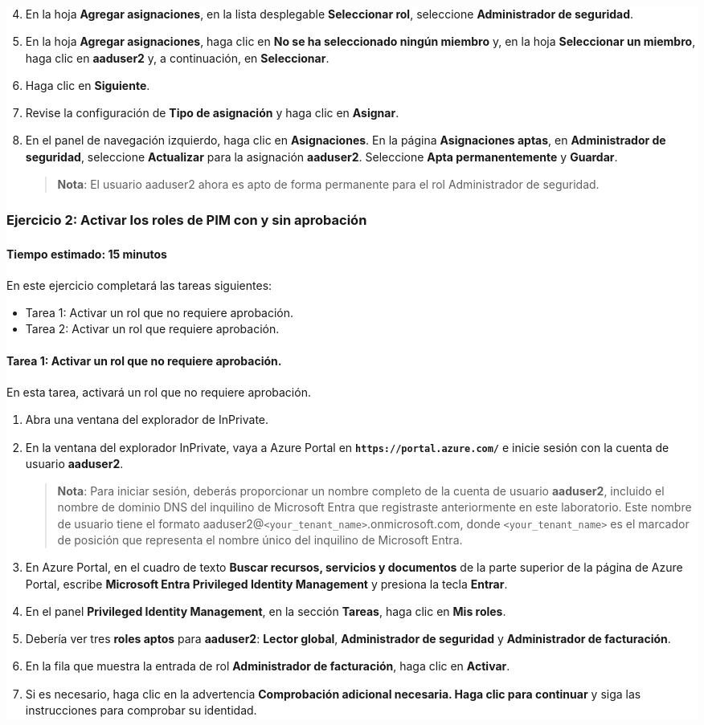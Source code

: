 4. En la hoja **Agregar asignaciones**, en la lista desplegable **Seleccionar rol**, seleccione **Administrador de seguridad**.

5. En la hoja **Agregar asignaciones**, haga clic en **No se ha seleccionado ningún miembro** y, en la hoja **Seleccionar un miembro**, haga clic en **aaduser2** y, a continuación, en **Seleccionar**.

6. Haga clic en **Siguiente**. 

7. Revise la configuración de **Tipo de asignación** y haga clic en **Asignar**.

8. En el panel de navegación izquierdo, haga clic en **Asignaciones**. En la página **Asignaciones aptas**, en **Administrador de seguridad**, seleccione **Actualizar** para la asignación **aaduser2**. Seleccione **Apta permanentemente** y **Guardar**.

    >**Nota**: El usuario aaduser2 ahora es apto de forma permanente para el rol Administrador de seguridad.
    
### Ejercicio 2: Activar los roles de PIM con y sin aprobación

#### Tiempo estimado: 15 minutos

En este ejercicio completará las tareas siguientes:

- Tarea 1: Activar un rol que no requiere aprobación. 
- Tarea 2: Activar un rol que requiere aprobación. 

#### Tarea 1: Activar un rol que no requiere aprobación.

En esta tarea, activará un rol que no requiere aprobación.

1. Abra una ventana del explorador de InPrivate.

2. En la ventana del explorador InPrivate, vaya a Azure Portal en **`https://portal.azure.com/`** e inicie sesión con la cuenta de usuario **aaduser2**.

    >**Nota**: Para iniciar sesión, deberás proporcionar un nombre completo de la cuenta de usuario **aaduser2**, incluido el nombre de dominio DNS del inquilino de Microsoft Entra que registraste anteriormente en este laboratorio. Este nombre de usuario tiene el formato aaduser2@`<your_tenant_name>`.onmicrosoft.com, donde `<your_tenant_name>` es el marcador de posición que representa el nombre único del inquilino de Microsoft Entra. 

3. En Azure Portal, en el cuadro de texto **Buscar recursos, servicios y documentos** de la parte superior de la página de Azure Portal, escribe **Microsoft Entra Privileged Identity Management** y presiona la tecla **Entrar**.

4. En el panel **Privileged Identity Management**, en la sección **Tareas**, haga clic en **Mis roles**.

5. Debería ver tres **roles aptos** para **aaduser2**: **Lector global**, **Administrador de seguridad** y **Administrador de facturación**. 

6. En la fila que muestra la entrada de rol **Administrador de facturación**, haga clic en **Activar**.

7. Si es necesario, haga clic en la advertencia **Comprobación adicional necesaria. Haga clic para continuar** y siga las instrucciones para comprobar su identidad.
